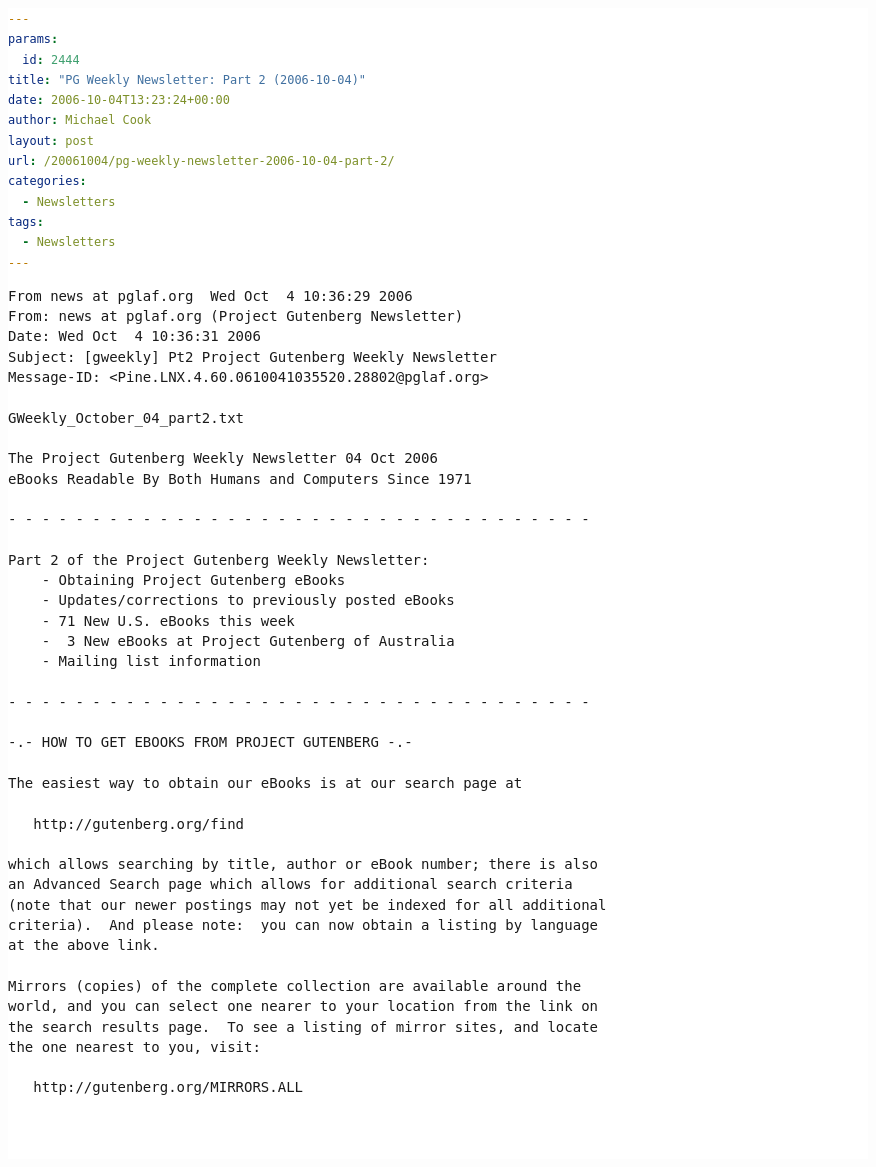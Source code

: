 ```yaml
---
params:
  id: 2444
title: "PG Weekly Newsletter: Part 2 (2006-10-04)"
date: 2006-10-04T13:23:24+00:00
author: Michael Cook
layout: post
url: /20061004/pg-weekly-newsletter-2006-10-04-part-2/
categories:
  - Newsletters
tags:
  - Newsletters
---
```

<pre>From news at pglaf.org  Wed Oct  4 10:36:29 2006
From: news at pglaf.org (Project Gutenberg Newsletter)
Date: Wed Oct  4 10:36:31 2006
Subject: [gweekly] Pt2 Project Gutenberg Weekly Newsletter
Message-ID: &lt;Pine.LNX.4.60.0610041035520.28802@pglaf.org&gt;

GWeekly_October_04_part2.txt

The Project Gutenberg Weekly Newsletter 04 Oct 2006
eBooks Readable By Both Humans and Computers Since 1971

- - - - - - - - - - - - - - - - - - - - - - - - - - - - - - - - - - -

Part 2 of the Project Gutenberg Weekly Newsletter:
    - Obtaining Project Gutenberg eBooks
    - Updates/corrections to previously posted eBooks
    - 71 New U.S. eBooks this week
    -  3 New eBooks at Project Gutenberg of Australia
    - Mailing list information

- - - - - - - - - - - - - - - - - - - - - - - - - - - - - - - - - - -

-.- HOW TO GET EBOOKS FROM PROJECT GUTENBERG -.-

The easiest way to obtain our eBooks is at our search page at

   http://gutenberg.org/find

which allows searching by title, author or eBook number; there is also
an Advanced Search page which allows for additional search criteria
(note that our newer postings may not yet be indexed for all additional
criteria).  And please note:  you can now obtain a listing by language
at the above link.

Mirrors (copies) of the complete collection are available around the
world, and you can select one nearer to your location from the link on
the search results page.  To see a listing of mirror sites, and locate
the one nearest to you, visit:

   http://gutenberg.org/MIRRORS.ALL
